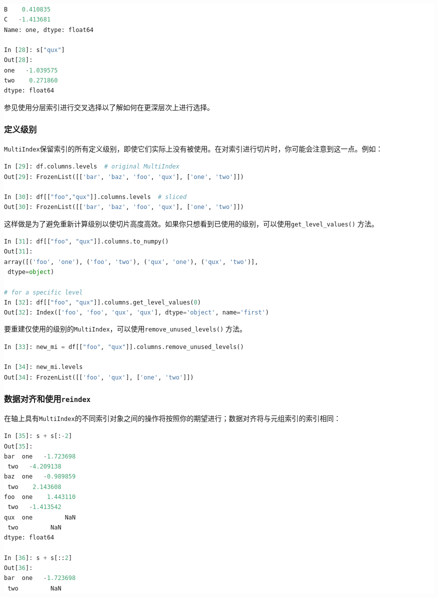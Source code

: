 ```py
B    0.410835
C   -1.413681
Name: one, dtype: float64

In [28]: s["qux"]
Out[28]: 
one   -1.039575
two    0.271860
dtype: float64 
```

参见使用分层索引进行交叉选择以了解如何在更深层次上进行选择。

### 定义级别

`MultiIndex`保留索引的所有定义级别，即使它们实际上没有被使用。在对索引进行切片时，你可能会注意到这一点。例如：

```py
In [29]: df.columns.levels  # original MultiIndex
Out[29]: FrozenList([['bar', 'baz', 'foo', 'qux'], ['one', 'two']])

In [30]: df[["foo","qux"]].columns.levels  # sliced
Out[30]: FrozenList([['bar', 'baz', 'foo', 'qux'], ['one', 'two']]) 
```

这样做是为了避免重新计算级别以使切片高度高效。如果你只想看到已使用的级别，可以使用`get_level_values()` 方法。

```py
In [31]: df[["foo", "qux"]].columns.to_numpy()
Out[31]: 
array([('foo', 'one'), ('foo', 'two'), ('qux', 'one'), ('qux', 'two')],
 dtype=object)

# for a specific level
In [32]: df[["foo", "qux"]].columns.get_level_values(0)
Out[32]: Index(['foo', 'foo', 'qux', 'qux'], dtype='object', name='first') 
```

要重建仅使用的级别的`MultiIndex`，可以使用`remove_unused_levels()` 方法。

```py
In [33]: new_mi = df[["foo", "qux"]].columns.remove_unused_levels()

In [34]: new_mi.levels
Out[34]: FrozenList([['foo', 'qux'], ['one', 'two']]) 
```

### 数据对齐和使用`reindex`

在轴上具有`MultiIndex`的不同索引对象之间的操作将按照你的期望进行；数据对齐将与元组索引的索引相同：

```py
In [35]: s + s[:-2]
Out[35]: 
bar  one   -1.723698
 two   -4.209138
baz  one   -0.989859
 two    2.143608
foo  one    1.443110
 two   -1.413542
qux  one         NaN
 two         NaN
dtype: float64

In [36]: s + s[::2]
Out[36]: 
bar  one   -1.723698
 two         NaN
```
